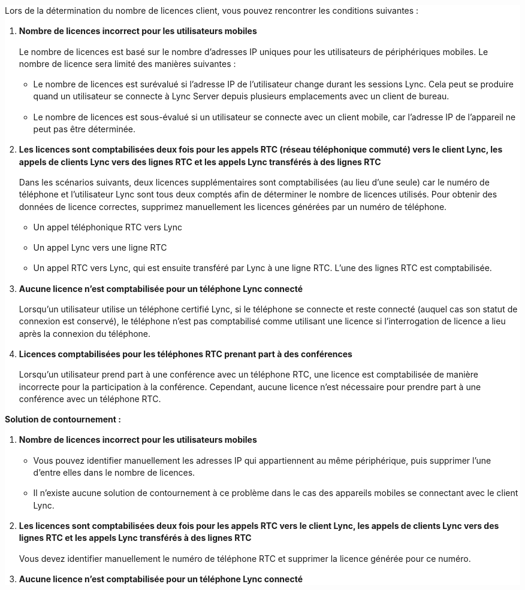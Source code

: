 Lors de la détermination du nombre de licences client, vous pouvez rencontrer les conditions suivantes :

1.  **Nombre de licences incorrect pour les utilisateurs mobiles**
    
    Le nombre de licences est basé sur le nombre d’adresses IP uniques pour les utilisateurs de périphériques mobiles. Le nombre de licence sera limité des manières suivantes :
    
      - Le nombre de licences est surévalué si l’adresse IP de l’utilisateur change durant les sessions Lync. Cela peut se produire quand un utilisateur se connecte à Lync Server depuis plusieurs emplacements avec un client de bureau.
    
      - Le nombre de licences est sous-évalué si un utilisateur se connecte avec un client mobile, car l’adresse IP de l’appareil ne peut pas être déterminée.

2.  **Les licences sont comptabilisées deux fois pour les appels RTC (réseau téléphonique commuté) vers le client Lync, les appels de clients Lync vers des lignes RTC et les appels Lync transférés à des lignes RTC**
    
    Dans les scénarios suivants, deux licences supplémentaires sont comptabilisées (au lieu d’une seule) car le numéro de téléphone et l’utilisateur Lync sont tous deux comptés afin de déterminer le nombre de licences utilisés. Pour obtenir des données de licence correctes, supprimez manuellement les licences générées par un numéro de téléphone.
    
      - Un appel téléphonique RTC vers Lync
    
      - Un appel Lync vers une ligne RTC
    
      - Un appel RTC vers Lync, qui est ensuite transféré par Lync à une ligne RTC. L’une des lignes RTC est comptabilisée.

3.  **Aucune licence n’est comptabilisée pour un téléphone Lync connecté**
    
    Lorsqu’un utilisateur utilise un téléphone certifié Lync, si le téléphone se connecte et reste connecté (auquel cas son statut de connexion est conservé), le téléphone n’est pas comptabilisé comme utilisant une licence si l’interrogation de licence a lieu après la connexion du téléphone.

4.  **Licences comptabilisées pour les téléphones RTC prenant part à des conférences**
    
    Lorsqu’un utilisateur prend part à une conférence avec un téléphone RTC, une licence est comptabilisée de manière incorrecte pour la participation à la conférence. Cependant, aucune licence n’est nécessaire pour prendre part à une conférence avec un téléphone RTC.

**Solution de contournement :**

1.  **Nombre de licences incorrect pour les utilisateurs mobiles**
    
      - Vous pouvez identifier manuellement les adresses IP qui appartiennent au même périphérique, puis supprimer l’une d’entre elles dans le nombre de licences.
    
      - Il n’existe aucune solution de contournement à ce problème dans le cas des appareils mobiles se connectant avec le client Lync.

2.  **Les licences sont comptabilisées deux fois pour les appels RTC vers le client Lync, les appels de clients Lync vers des lignes RTC et les appels Lync transférés à des lignes RTC**
    
    Vous devez identifier manuellement le numéro de téléphone RTC et supprimer la licence générée pour ce numéro.

3.  **Aucune licence n’est comptabilisée pour un téléphone Lync connecté**
    